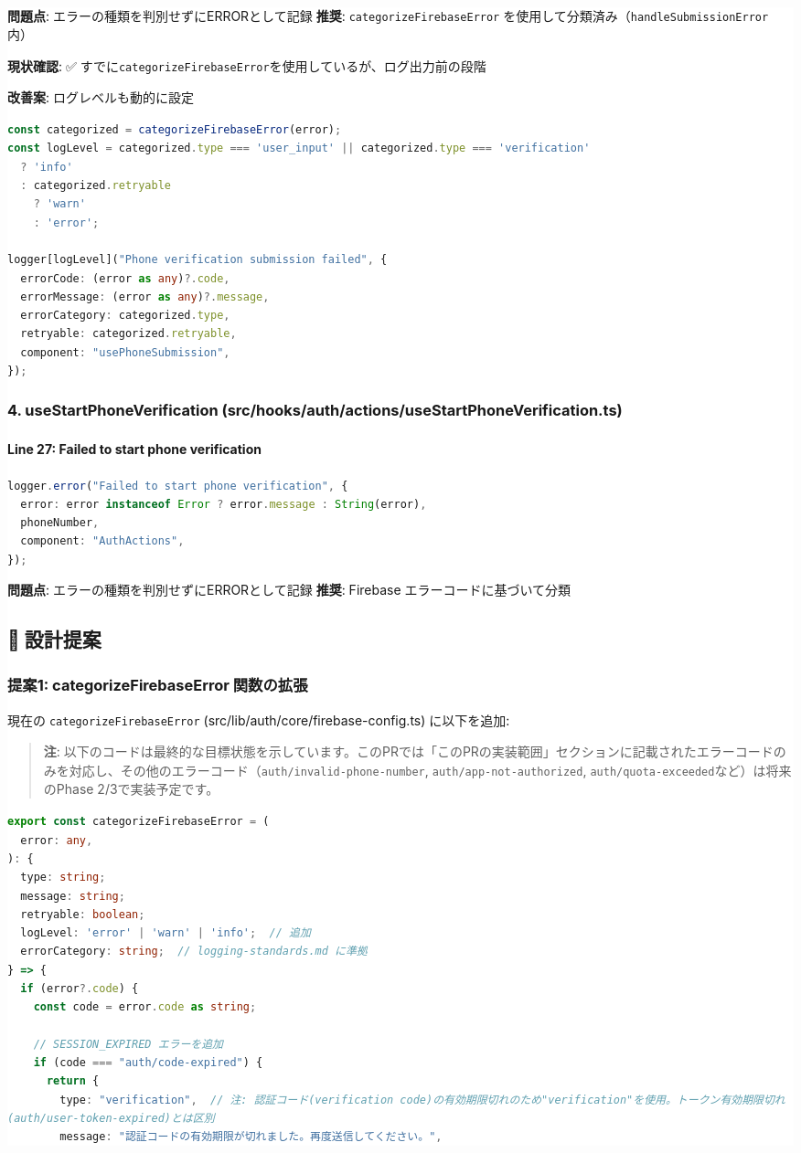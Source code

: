**問題点**: エラーの種類を判別せずにERRORとして記録
**推奨**: `categorizeFirebaseError` を使用して分類済み（`handleSubmissionError`内）

**現状確認**: ✅ すでに`categorizeFirebaseError`を使用しているが、ログ出力前の段階

**改善案**: ログレベルも動的に設定
```typescript
const categorized = categorizeFirebaseError(error);
const logLevel = categorized.type === 'user_input' || categorized.type === 'verification'
  ? 'info'
  : categorized.retryable
    ? 'warn'
    : 'error';

logger[logLevel]("Phone verification submission failed", {
  errorCode: (error as any)?.code,
  errorMessage: (error as any)?.message,
  errorCategory: categorized.type,
  retryable: categorized.retryable,
  component: "usePhoneSubmission",
});
```

### 4. useStartPhoneVerification (src/hooks/auth/actions/useStartPhoneVerification.ts)

#### Line 27: Failed to start phone verification
```typescript
logger.error("Failed to start phone verification", {
  error: error instanceof Error ? error.message : String(error),
  phoneNumber,
  component: "AuthActions",
});
```

**問題点**: エラーの種類を判別せずにERRORとして記録
**推奨**: Firebase エラーコードに基づいて分類

## 🎯 設計提案

### 提案1: categorizeFirebaseError 関数の拡張

現在の `categorizeFirebaseError` (src/lib/auth/core/firebase-config.ts) に以下を追加:

> **注**: 以下のコードは最終的な目標状態を示しています。このPRでは「このPRの実装範囲」セクションに記載されたエラーコードのみを対応し、その他のエラーコード（`auth/invalid-phone-number`, `auth/app-not-authorized`, `auth/quota-exceeded`など）は将来のPhase 2/3で実装予定です。

```typescript
export const categorizeFirebaseError = (
  error: any,
): {
  type: string;
  message: string;
  retryable: boolean;
  logLevel: 'error' | 'warn' | 'info';  // 追加
  errorCategory: string;  // logging-standards.md に準拠
} => {
  if (error?.code) {
    const code = error.code as string;

    // SESSION_EXPIRED エラーを追加
    if (code === "auth/code-expired") {
      return {
        type: "verification",  // 注: 認証コード(verification code)の有効期限切れのため"verification"を使用。トークン有効期限切れ(auth/user-token-expired)とは区別
        message: "認証コードの有効期限が切れました。再度送信してください。",
```